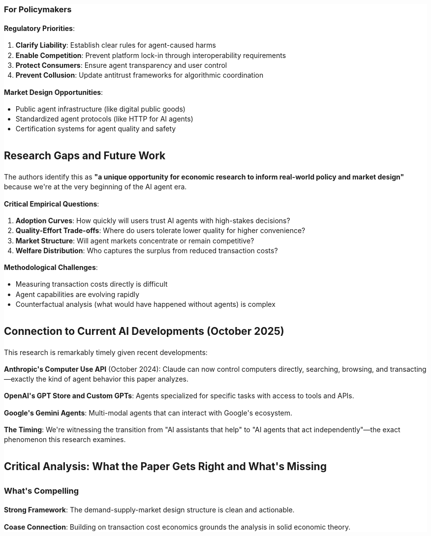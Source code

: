 ### For Policymakers

**Regulatory Priorities**:
1. **Clarify Liability**: Establish clear rules for agent-caused harms
2. **Enable Competition**: Prevent platform lock-in through interoperability requirements
3. **Protect Consumers**: Ensure agent transparency and user control
4. **Prevent Collusion**: Update antitrust frameworks for algorithmic coordination

**Market Design Opportunities**:
- Public agent infrastructure (like digital public goods)
- Standardized agent protocols (like HTTP for AI agents)
- Certification systems for agent quality and safety

## Research Gaps and Future Work

The authors identify this as **"a unique opportunity for economic research to inform real-world policy and market design"** because we're at the very beginning of the AI agent era.

**Critical Empirical Questions**:
1. **Adoption Curves**: How quickly will users trust AI agents with high-stakes decisions?
2. **Quality-Effort Trade-offs**: Where do users tolerate lower quality for higher convenience?
3. **Market Structure**: Will agent markets concentrate or remain competitive?
4. **Welfare Distribution**: Who captures the surplus from reduced transaction costs?

**Methodological Challenges**:
- Measuring transaction costs directly is difficult
- Agent capabilities are evolving rapidly
- Counterfactual analysis (what would have happened without agents) is complex

## Connection to Current AI Developments (October 2025)

This research is remarkably timely given recent developments:

**Anthropic's Computer Use API** (October 2024): Claude can now control computers directly, searching, browsing, and transacting—exactly the kind of agent behavior this paper analyzes.

**OpenAI's GPT Store and Custom GPTs**: Agents specialized for specific tasks with access to tools and APIs.

**Google's Gemini Agents**: Multi-modal agents that can interact with Google's ecosystem.

**The Timing**: We're witnessing the transition from "AI assistants that help" to "AI agents that act independently"—the exact phenomenon this research examines.

## Critical Analysis: What the Paper Gets Right and What's Missing

### What's Compelling

**Strong Framework**: The demand-supply-market design structure is clean and actionable.

**Coase Connection**: Building on transaction cost economics grounds the analysis in solid economic theory.
